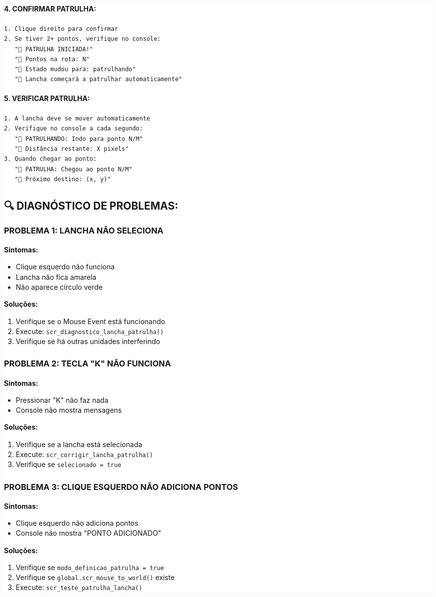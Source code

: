 #### **4. CONFIRMAR PATRULHA:**
```
1. Clique direito para confirmar
2. Se tiver 2+ pontos, verifique no console:
   "🔄 PATRULHA INICIADA!"
   "📍 Pontos na rota: N"
   "🎯 Estado mudou para: patrulhando"
   "🚢 Lancha começará a patrulhar automaticamente"
```

#### **5. VERIFICAR PATRULHA:**
```
1. A lancha deve se mover automaticamente
2. Verifique no console a cada segundo:
   "🚢 PATRULHANDO: Indo para ponto N/M"
   "📍 Distância restante: X pixels"
3. Quando chegar ao ponto:
   "🔄 PATRULHA: Chegou ao ponto N/M"
   "📍 Próximo destino: (x, y)"
```

## 🔍 **DIAGNÓSTICO DE PROBLEMAS:**

### **PROBLEMA 1: LANCHA NÃO SELECIONA**
**Sintomas:**
- Clique esquerdo não funciona
- Lancha não fica amarela
- Não aparece círculo verde

**Soluções:**
1. Verifique se o Mouse Event está funcionando
2. Execute: `scr_diagnostico_lancha_patrulha()`
3. Verifique se há outras unidades interferindo

### **PROBLEMA 2: TECLA "K" NÃO FUNCIONA**
**Sintomas:**
- Pressionar "K" não faz nada
- Console não mostra mensagens

**Soluções:**
1. Verifique se a lancha está selecionada
2. Execute: `scr_corrigir_lancha_patrulha()`
3. Verifique se `selecionado = true`

### **PROBLEMA 3: CLIQUE ESQUERDO NÃO ADICIONA PONTOS**
**Sintomas:**
- Clique esquerdo não adiciona pontos
- Console não mostra "PONTO ADICIONADO"

**Soluções:**
1. Verifique se `modo_definicao_patrulha = true`
2. Verifique se `global.scr_mouse_to_world()` existe
3. Execute: `scr_teste_patrulha_lancha()`
